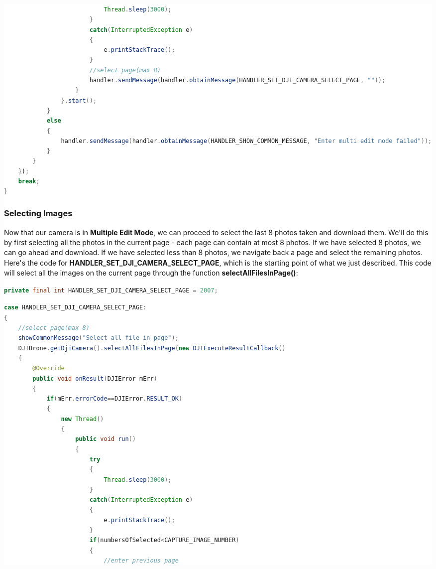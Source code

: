 ~~~java
                            Thread.sleep(3000);
                        }
                        catch(InterruptedException e)
                        {
                            e.printStackTrace();
                        }
                        //select page(max 8)
                        handler.sendMessage(handler.obtainMessage(HANDLER_SET_DJI_CAMERA_SELECT_PAGE, ""));
                    }
                }.start();
            }
            else
            {
                handler.sendMessage(handler.obtainMessage(HANDLER_SHOW_COMMON_MESSAGE, "Enter multi edit mode failed"));
            }
        }
    });
    break;
}
~~~

### Selecting Images

Now that our camera is in **Multiple Edit Mode**, we can proceed to select the last 8 photos taken and download them. We'll do this by first selecting all the photos in the current page - each page can contain at most 8 photos. If we have selected 8 photos, we can go ahead and download. If we have selected less than 8 photos, we navigate back a page and select the remaining photos. Here's the code for **HANDLER_SET_DJI_CAMERA_SELECT_PAGE**, which is the starting point of what we just described. This code will select all the images on the current page through the function **selectAllFilesInPage()**:

~~~java
private final int HANDLER_SET_DJI_CAMERA_SELECT_PAGE = 2007;
~~~

~~~java
case HANDLER_SET_DJI_CAMERA_SELECT_PAGE:
{
    //select page(max 8)
    showCommonMessage("Select all file in page");
    DJIDrone.getDjiCamera().selectAllFilesInPage(new DJIExecuteResultCallback()
    {
        @Override
        public void onResult(DJIError mErr)
        {
            if(mErr.errorCode==DJIError.RESULT_OK)
            {
                new Thread()
                {
                    public void run()
                    {
                        try
                        {
                            Thread.sleep(3000);
                        }
                        catch(InterruptedException e)
                        {
                            e.printStackTrace();
                        }
                        if(numbersOfSelected<CAPTURE_IMAGE_NUMBER)
                        {
                            //enter previous page
~~~